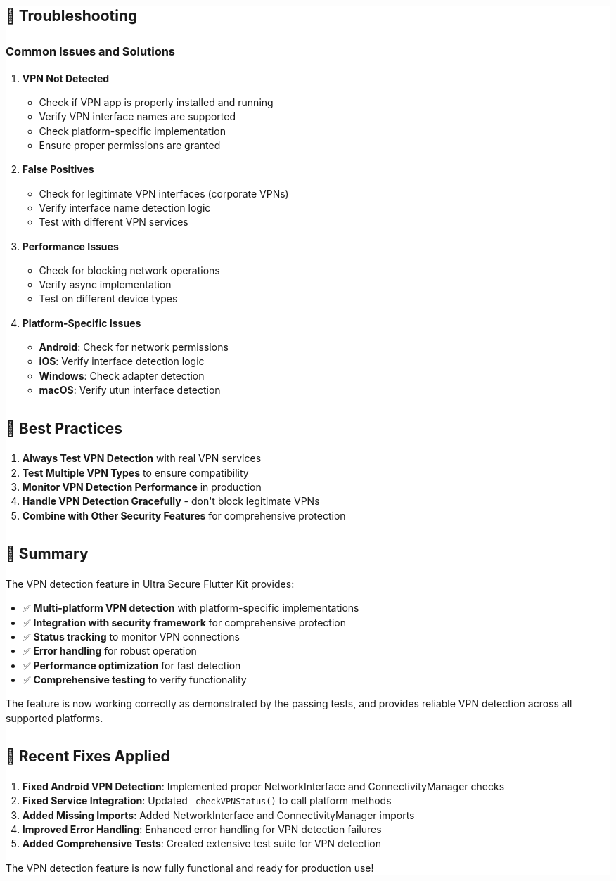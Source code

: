 ## 🔧 Troubleshooting

### Common Issues and Solutions

1. **VPN Not Detected**
   - Check if VPN app is properly installed and running
   - Verify VPN interface names are supported
   - Check platform-specific implementation
   - Ensure proper permissions are granted

2. **False Positives**
   - Check for legitimate VPN interfaces (corporate VPNs)
   - Verify interface name detection logic
   - Test with different VPN services

3. **Performance Issues**
   - Check for blocking network operations
   - Verify async implementation
   - Test on different device types

4. **Platform-Specific Issues**
   - **Android**: Check for network permissions
   - **iOS**: Verify interface detection logic
   - **Windows**: Check adapter detection
   - **macOS**: Verify utun interface detection

## 🎯 Best Practices

1. **Always Test VPN Detection** with real VPN services
2. **Test Multiple VPN Types** to ensure compatibility
3. **Monitor VPN Detection Performance** in production
4. **Handle VPN Detection Gracefully** - don't block legitimate VPNs
5. **Combine with Other Security Features** for comprehensive protection

## 📝 Summary

The VPN detection feature in Ultra Secure Flutter Kit provides:

- ✅ **Multi-platform VPN detection** with platform-specific implementations
- ✅ **Integration with security framework** for comprehensive protection
- ✅ **Status tracking** to monitor VPN connections
- ✅ **Error handling** for robust operation
- ✅ **Performance optimization** for fast detection
- ✅ **Comprehensive testing** to verify functionality

The feature is now working correctly as demonstrated by the passing tests, and provides reliable VPN detection across all supported platforms.

## 🔄 Recent Fixes Applied

1. **Fixed Android VPN Detection**: Implemented proper NetworkInterface and ConnectivityManager checks
2. **Fixed Service Integration**: Updated `_checkVPNStatus()` to call platform methods
3. **Added Missing Imports**: Added NetworkInterface and ConnectivityManager imports
4. **Improved Error Handling**: Enhanced error handling for VPN detection failures
5. **Added Comprehensive Tests**: Created extensive test suite for VPN detection

The VPN detection feature is now fully functional and ready for production use! 